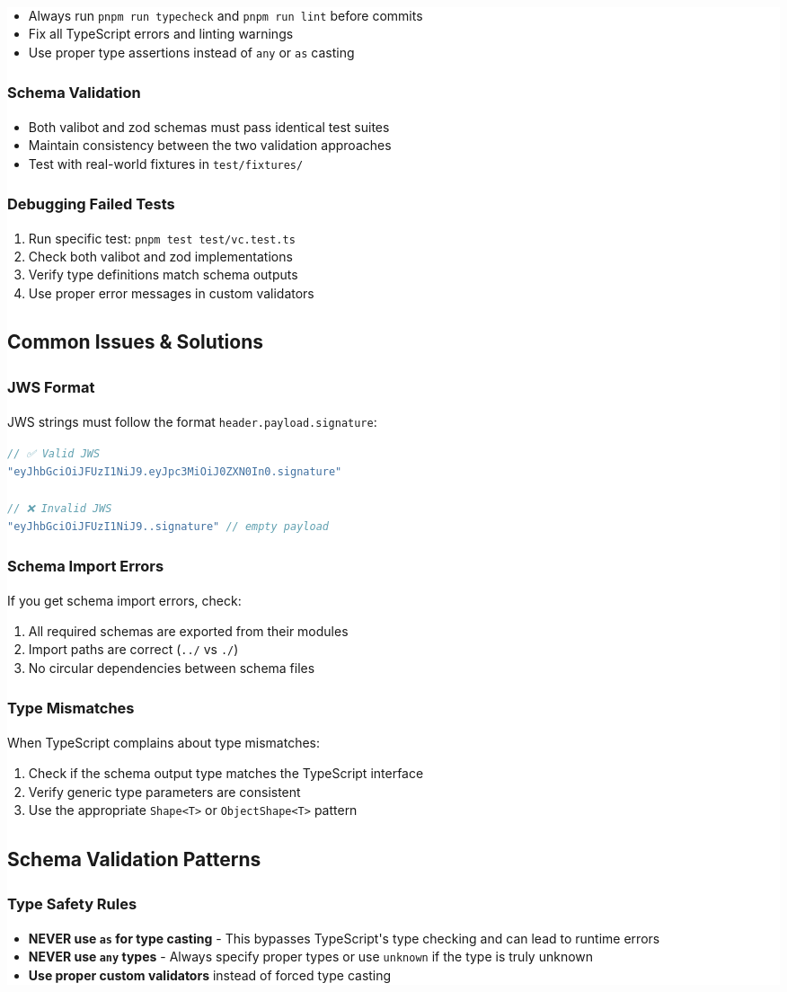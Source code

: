 - Always run `pnpm run typecheck` and `pnpm run lint` before commits
- Fix all TypeScript errors and linting warnings
- Use proper type assertions instead of `any` or `as` casting

### Schema Validation

- Both valibot and zod schemas must pass identical test suites
- Maintain consistency between the two validation approaches
- Test with real-world fixtures in `test/fixtures/`

### Debugging Failed Tests

1. Run specific test: `pnpm test test/vc.test.ts`
2. Check both valibot and zod implementations
3. Verify type definitions match schema outputs
4. Use proper error messages in custom validators

## Common Issues & Solutions

### JWS Format

JWS strings must follow the format `header.payload.signature`:

```typescript
// ✅ Valid JWS
"eyJhbGciOiJFUzI1NiJ9.eyJpc3MiOiJ0ZXN0In0.signature"

// ❌ Invalid JWS
"eyJhbGciOiJFUzI1NiJ9..signature" // empty payload
```

### Schema Import Errors

If you get schema import errors, check:

1. All required schemas are exported from their modules
2. Import paths are correct (`../` vs `./`)
3. No circular dependencies between schema files

### Type Mismatches

When TypeScript complains about type mismatches:

1. Check if the schema output type matches the TypeScript interface
2. Verify generic type parameters are consistent
3. Use the appropriate `Shape<T>` or `ObjectShape<T>` pattern

## Schema Validation Patterns

### Type Safety Rules

- **NEVER use `as` for type casting** - This bypasses TypeScript's type checking and can lead to runtime errors
- **NEVER use `any` types** - Always specify proper types or use `unknown` if the type is truly unknown
- **Use proper custom validators** instead of forced type casting

